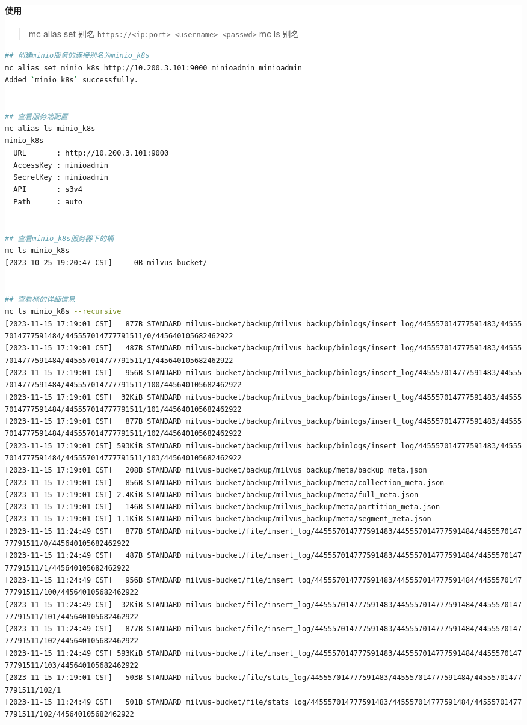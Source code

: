 #### 使用

> mc alias set 别名 `https://<ip:port> <username> <passwd>` mc ls 别名

```bash
## 创建minio服务的连接别名为minio_k8s
mc alias set minio_k8s http://10.200.3.101:9000 minioadmin minioadmin
Added `minio_k8s` successfully.


## 查看服务端配置
mc alias ls minio_k8s
minio_k8s
  URL       : http://10.200.3.101:9000
  AccessKey : minioadmin
  SecretKey : minioadmin
  API       : s3v4
  Path      : auto


## 查看minio_k8s服务器下的桶
mc ls minio_k8s
[2023-10-25 19:20:47 CST]     0B milvus-bucket/


## 查看桶的详细信息
mc ls minio_k8s --recursive
[2023-11-15 17:19:01 CST]   877B STANDARD milvus-bucket/backup/milvus_backup/binlogs/insert_log/445557014777591483/445557014777591484/445557014777791511/0/445640105682462922
[2023-11-15 17:19:01 CST]   487B STANDARD milvus-bucket/backup/milvus_backup/binlogs/insert_log/445557014777591483/445557014777591484/445557014777791511/1/445640105682462922
[2023-11-15 17:19:01 CST]   956B STANDARD milvus-bucket/backup/milvus_backup/binlogs/insert_log/445557014777591483/445557014777591484/445557014777791511/100/445640105682462922
[2023-11-15 17:19:01 CST]  32KiB STANDARD milvus-bucket/backup/milvus_backup/binlogs/insert_log/445557014777591483/445557014777591484/445557014777791511/101/445640105682462922
[2023-11-15 17:19:01 CST]   877B STANDARD milvus-bucket/backup/milvus_backup/binlogs/insert_log/445557014777591483/445557014777591484/445557014777791511/102/445640105682462922
[2023-11-15 17:19:01 CST] 593KiB STANDARD milvus-bucket/backup/milvus_backup/binlogs/insert_log/445557014777591483/445557014777591484/445557014777791511/103/445640105682462922
[2023-11-15 17:19:01 CST]   208B STANDARD milvus-bucket/backup/milvus_backup/meta/backup_meta.json
[2023-11-15 17:19:01 CST]   856B STANDARD milvus-bucket/backup/milvus_backup/meta/collection_meta.json
[2023-11-15 17:19:01 CST] 2.4KiB STANDARD milvus-bucket/backup/milvus_backup/meta/full_meta.json
[2023-11-15 17:19:01 CST]   146B STANDARD milvus-bucket/backup/milvus_backup/meta/partition_meta.json
[2023-11-15 17:19:01 CST] 1.1KiB STANDARD milvus-bucket/backup/milvus_backup/meta/segment_meta.json
[2023-11-15 11:24:49 CST]   877B STANDARD milvus-bucket/file/insert_log/445557014777591483/445557014777591484/445557014777791511/0/445640105682462922
[2023-11-15 11:24:49 CST]   487B STANDARD milvus-bucket/file/insert_log/445557014777591483/445557014777591484/445557014777791511/1/445640105682462922
[2023-11-15 11:24:49 CST]   956B STANDARD milvus-bucket/file/insert_log/445557014777591483/445557014777591484/445557014777791511/100/445640105682462922
[2023-11-15 11:24:49 CST]  32KiB STANDARD milvus-bucket/file/insert_log/445557014777591483/445557014777591484/445557014777791511/101/445640105682462922
[2023-11-15 11:24:49 CST]   877B STANDARD milvus-bucket/file/insert_log/445557014777591483/445557014777591484/445557014777791511/102/445640105682462922
[2023-11-15 11:24:49 CST] 593KiB STANDARD milvus-bucket/file/insert_log/445557014777591483/445557014777591484/445557014777791511/103/445640105682462922
[2023-11-15 17:19:01 CST]   503B STANDARD milvus-bucket/file/stats_log/445557014777591483/445557014777591484/445557014777791511/102/1
[2023-11-15 11:24:49 CST]   501B STANDARD milvus-bucket/file/stats_log/445557014777591483/445557014777591484/445557014777791511/102/445640105682462922
```

